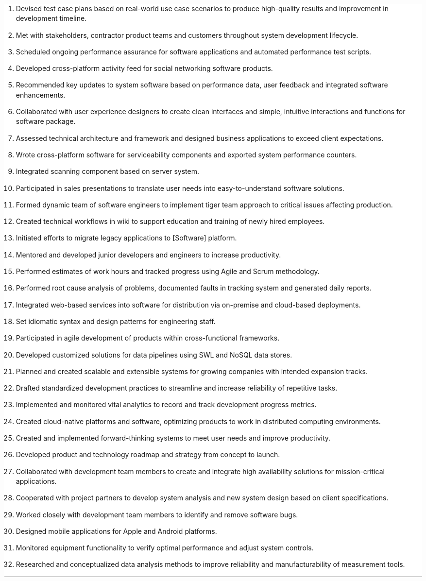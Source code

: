 1. Devised test case plans based on real-world use case scenarios to produce high-quality results and improvement in development timeline.
1. Met with stakeholders, contractor product teams and customers throughout system development lifecycle.
1. Scheduled ongoing performance assurance for software applications and automated performance test scripts.
1. Developed cross-platform activity feed for social networking software products.
1. Recommended key updates to system software based on performance data, user feedback and integrated software enhancements.
1. Collaborated with user experience designers to create clean interfaces and simple, intuitive interactions and functions for software package.
1. Assessed technical architecture and framework and designed business applications to exceed client expectations.
1. Wrote cross-platform software for serviceability components and exported system performance counters.
1. Integrated scanning component based on server system.
1. Participated in sales presentations to translate user needs into easy-to-understand software solutions.
1. Formed dynamic team of software engineers to implement tiger team approach to critical issues affecting production.

1. Created technical workflows in wiki to support education and training of newly hired employees.
1. Initiated efforts to migrate legacy applications to [Software] platform.
1. Mentored and developed junior developers and engineers to increase productivity.
1. Performed estimates of work hours and tracked progress using Agile and Scrum methodology.
1. Performed root cause analysis of problems, documented faults in tracking system and generated daily reports.
1. Integrated web-based services into software for distribution via on-premise and cloud-based deployments.
1. Set idiomatic syntax and design patterns for engineering staff.
1. Participated in agile development of products within cross-functional frameworks.
1. Developed customized solutions for data pipelines using SWL and NoSQL data stores.
1. Planned and created scalable and extensible systems for growing companies with intended expansion tracks.
1. Drafted standardized development practices to streamline and increase reliability of repetitive tasks.
1. Implemented and monitored vital analytics to record and track development progress metrics.
1. Created cloud-native platforms and software, optimizing products to work in distributed computing environments.
1. Created and implemented forward-thinking systems to meet user needs and improve productivity.
1. Developed product and technology roadmap and strategy from concept to launch.
1. Collaborated with development team members to create and integrate high availability solutions for mission-critical applications.
1. Cooperated with project partners to develop system analysis and new system design based on client specifications.
1. Worked closely with development team members to identify and remove software bugs.
1. Designed mobile applications for Apple and Android platforms.
1. Monitored equipment functionality to verify optimal performance and adjust system controls.
1. Researched and conceptualized data analysis methods to improve reliability and manufacturability of measurement tools.
------
